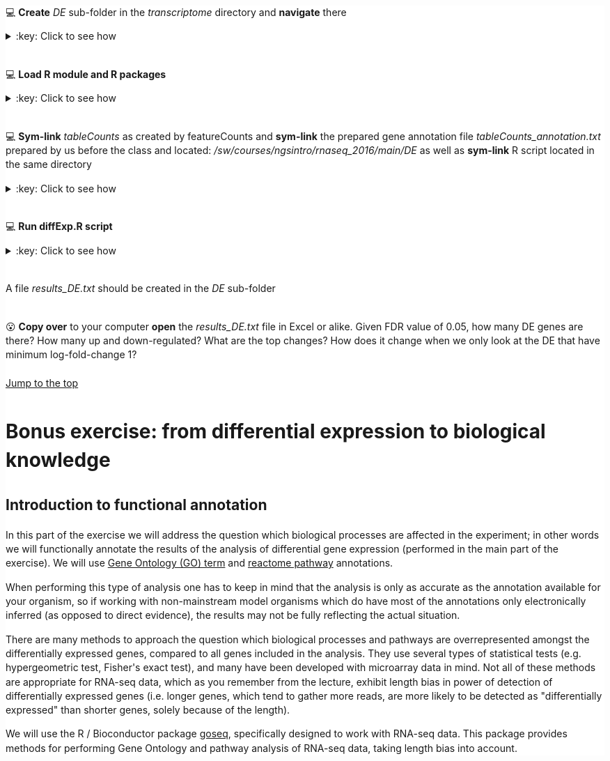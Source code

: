 :computer: **Create** _DE_ sub-folder in the _transcriptome_ directory and **navigate** there
<details><summary>:key: Click to see how </summary></details>
<br />

:computer: **Load R module and R packages**
<details><summary>:key: Click to see how </summary></details>
<br />

:computer: **Sym-link** _tableCounts_ as created by featureCounts and **sym-link** the prepared gene annotation file *tableCounts_annotation.txt* prepared by us before the class and located: */sw/courses/ngsintro/rnaseq\_2016/main/DE* as well as **sym-link** R script located in the same directory
<details><summary>:key: Click to see how </summary></details>
<br />

:computer: **Run diffExp.R script**
<details><summary>:key: Click to see how </summary></details>
<br />

A file *results\_DE.txt* should be created in the _DE_ sub-folder  
<br />

:open_mouth: **Copy over** to your computer **open** the *results\_DE.txt*
 file in Excel or alike. Given FDR value of 0.05, how many DE genes are there? How many up and down-regulated? What are the top changes? How does it change when we only look at the DE that have minimum log-fold-change 1?
<br />
<br />
[Jump to the top](#begin)


# <a name="functanno"></a> Bonus exercise: from differential expression to biological knowledge

## Introduction to functional annotation
In this part of the exercise we will address the question which biological processes are affected in the experiment; in other words we will functionally annotate the results of the analysis of differential gene expression (performed in the main part of the exercise). We will use [Gene Ontology (GO) term](http://geneontology.org/) and [reactome pathway](http://reactome.org/) annotations.

When performing this type of analysis one has to keep in mind that the analysis is only as accurate as the annotation available for your organism, so if working with non-mainstream model organisms which do have most of the annotations only electronically inferred (as opposed to direct evidence), the results may not be fully reflecting the actual situation.

There are many methods to approach the question which biological processes and pathways are overrepresented amongst the differentially expressed genes, compared to all genes included in the analysis. They use several types of statistical tests (e.g. hypergeometric test, Fisher's exact test), and many have been developed with microarray data in mind. Not all of these methods are appropriate for RNA-seq data, which as you remember from the lecture, exhibit length bias in power of detection of differentially expressed genes (i.e. longer genes, which tend to gather more reads, are more likely to be detected as "differentially expressed" than shorter genes, solely because of the length).

We will use the R / Bioconductor package [goseq](http://bioconductor.org/packages/release/bioc/html/goseq.html), specifically designed to work with RNA-seq data. This package provides methods for performing Gene Ontology  and pathway analysis of RNA-seq data, taking length bias into account.
